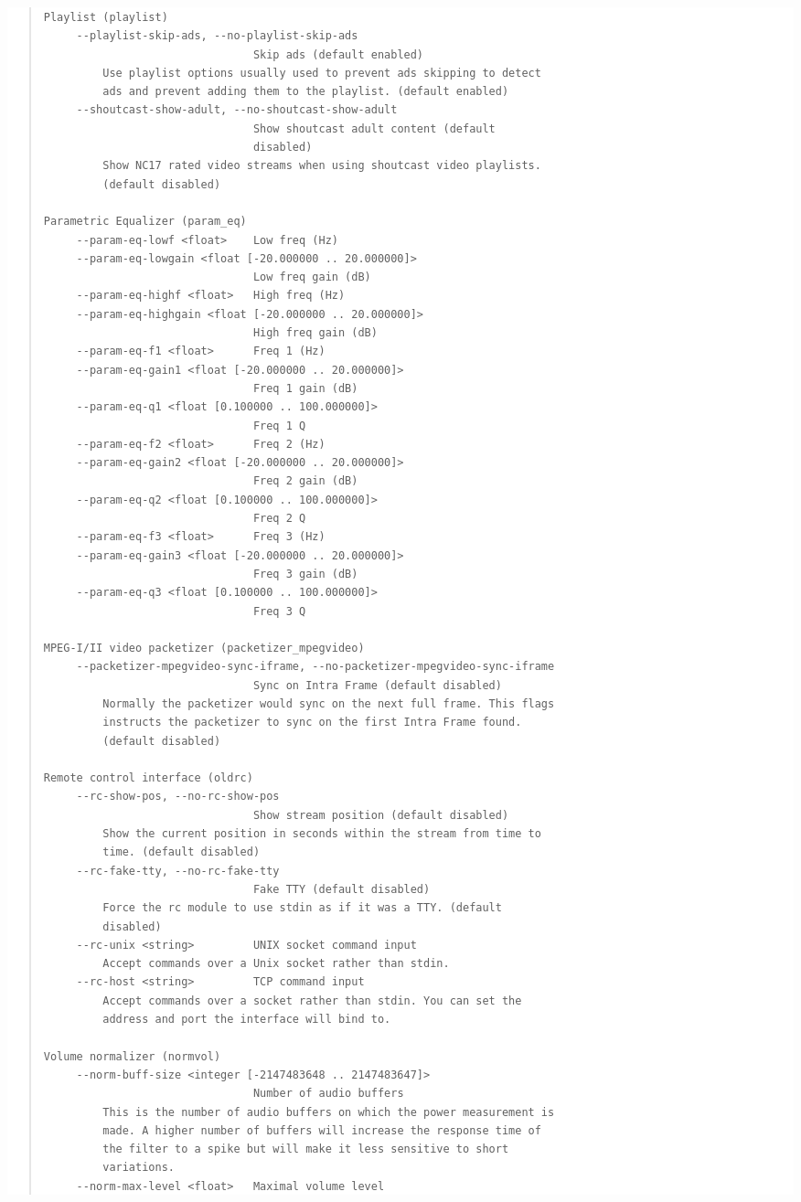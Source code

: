 >     Playlist (playlist)
>          --playlist-skip-ads, --no-playlist-skip-ads 
>                                     Skip ads (default enabled)
>              Use playlist options usually used to prevent ads skipping to detect
>              ads and prevent adding them to the playlist. (default enabled)
>          --shoutcast-show-adult, --no-shoutcast-show-adult 
>                                     Show shoutcast adult content (default
>                                     disabled)
>              Show NC17 rated video streams when using shoutcast video playlists.
>              (default disabled)
>    
>     Parametric Equalizer (param_eq)
>          --param-eq-lowf <float>    Low freq (Hz)
>          --param-eq-lowgain <float [-20.000000 .. 20.000000]> 
>                                     Low freq gain (dB)
>          --param-eq-highf <float>   High freq (Hz)
>          --param-eq-highgain <float [-20.000000 .. 20.000000]> 
>                                     High freq gain (dB)
>          --param-eq-f1 <float>      Freq 1 (Hz)
>          --param-eq-gain1 <float [-20.000000 .. 20.000000]> 
>                                     Freq 1 gain (dB)
>          --param-eq-q1 <float [0.100000 .. 100.000000]> 
>                                     Freq 1 Q
>          --param-eq-f2 <float>      Freq 2 (Hz)
>          --param-eq-gain2 <float [-20.000000 .. 20.000000]> 
>                                     Freq 2 gain (dB)
>          --param-eq-q2 <float [0.100000 .. 100.000000]> 
>                                     Freq 2 Q
>          --param-eq-f3 <float>      Freq 3 (Hz)
>          --param-eq-gain3 <float [-20.000000 .. 20.000000]> 
>                                     Freq 3 gain (dB)
>          --param-eq-q3 <float [0.100000 .. 100.000000]> 
>                                     Freq 3 Q
>    
>     MPEG-I/II video packetizer (packetizer_mpegvideo)
>          --packetizer-mpegvideo-sync-iframe, --no-packetizer-mpegvideo-sync-iframe 
>                                     Sync on Intra Frame (default disabled)
>              Normally the packetizer would sync on the next full frame. This flags
>              instructs the packetizer to sync on the first Intra Frame found.
>              (default disabled)
>    
>     Remote control interface (oldrc)
>          --rc-show-pos, --no-rc-show-pos 
>                                     Show stream position (default disabled)
>              Show the current position in seconds within the stream from time to
>              time. (default disabled)
>          --rc-fake-tty, --no-rc-fake-tty 
>                                     Fake TTY (default disabled)
>              Force the rc module to use stdin as if it was a TTY. (default
>              disabled)
>          --rc-unix <string>         UNIX socket command input
>              Accept commands over a Unix socket rather than stdin.
>          --rc-host <string>         TCP command input
>              Accept commands over a socket rather than stdin. You can set the
>              address and port the interface will bind to.
>    
>     Volume normalizer (normvol)
>          --norm-buff-size <integer [-2147483648 .. 2147483647]> 
>                                     Number of audio buffers
>              This is the number of audio buffers on which the power measurement is
>              made. A higher number of buffers will increase the response time of
>              the filter to a spike but will make it less sensitive to short
>              variations.
>          --norm-max-level <float>   Maximal volume level